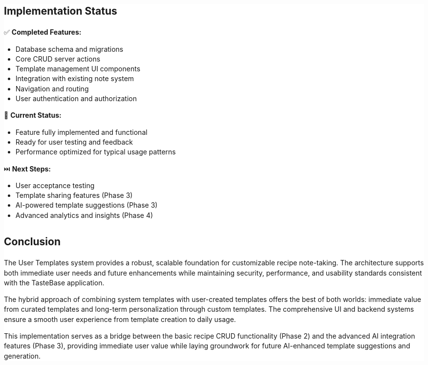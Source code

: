 ## Implementation Status

✅ **Completed Features:**
- Database schema and migrations
- Core CRUD server actions
- Template management UI components
- Integration with existing note system
- Navigation and routing
- User authentication and authorization

🔄 **Current Status:**
- Feature fully implemented and functional
- Ready for user testing and feedback
- Performance optimized for typical usage patterns

⏭️ **Next Steps:**
- User acceptance testing
- Template sharing features (Phase 3)
- AI-powered template suggestions (Phase 3)
- Advanced analytics and insights (Phase 4)

## Conclusion

The User Templates system provides a robust, scalable foundation for customizable recipe note-taking. The architecture supports both immediate user needs and future enhancements while maintaining security, performance, and usability standards consistent with the TasteBase application.

The hybrid approach of combining system templates with user-created templates offers the best of both worlds: immediate value from curated templates and long-term personalization through custom templates. The comprehensive UI and backend systems ensure a smooth user experience from template creation to daily usage.

This implementation serves as a bridge between the basic recipe CRUD functionality (Phase 2) and the advanced AI integration features (Phase 3), providing immediate user value while laying groundwork for future AI-enhanced template suggestions and generation.